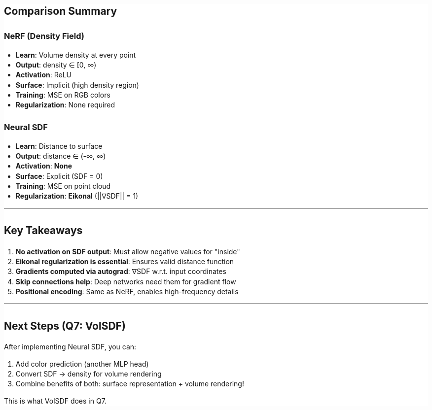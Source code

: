 
## Comparison Summary

### NeRF (Density Field)
- **Learn**: Volume density at every point
- **Output**: density ∈ [0, ∞)
- **Activation**: ReLU
- **Surface**: Implicit (high density region)
- **Training**: MSE on RGB colors
- **Regularization**: None required

### Neural SDF
- **Learn**: Distance to surface
- **Output**: distance ∈ (-∞, ∞)
- **Activation**: **None**
- **Surface**: Explicit (SDF = 0)
- **Training**: MSE on point cloud
- **Regularization**: **Eikonal** (||∇SDF|| = 1)

---

## Key Takeaways

1. **No activation on SDF output**: Must allow negative values for "inside"
2. **Eikonal regularization is essential**: Ensures valid distance function
3. **Gradients computed via autograd**: ∇SDF w.r.t. input coordinates
4. **Skip connections help**: Deep networks need them for gradient flow
5. **Positional encoding**: Same as NeRF, enables high-frequency details

---

## Next Steps (Q7: VolSDF)

After implementing Neural SDF, you can:
1. Add color prediction (another MLP head)
2. Convert SDF → density for volume rendering
3. Combine benefits of both: surface representation + volume rendering!

This is what VolSDF does in Q7.